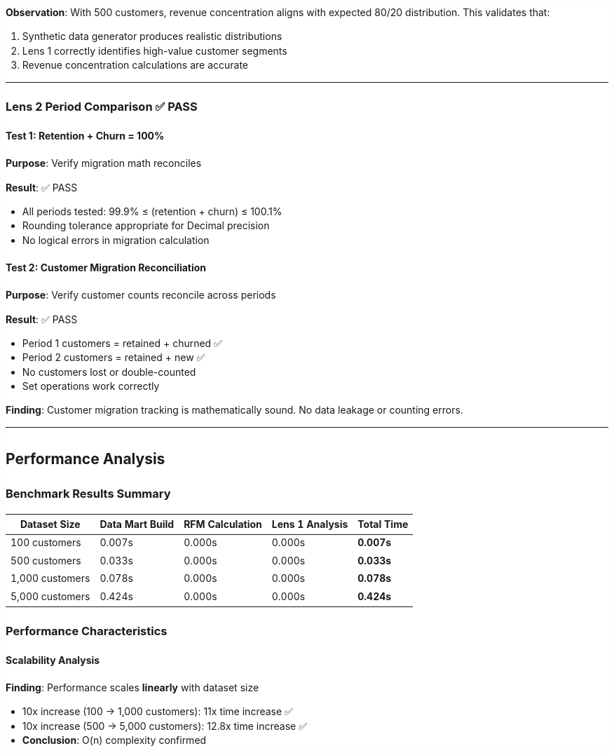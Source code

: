 **Observation**: With 500 customers, revenue concentration aligns with expected 80/20 distribution. This validates that:
1. Synthetic data generator produces realistic distributions
2. Lens 1 correctly identifies high-value customer segments
3. Revenue concentration calculations are accurate

---

### Lens 2 Period Comparison ✅ PASS

#### Test 1: Retention + Churn = 100%
**Purpose**: Verify migration math reconciles

**Result**: ✅ PASS
- All periods tested: 99.9% ≤ (retention + churn) ≤ 100.1%
- Rounding tolerance appropriate for Decimal precision
- No logical errors in migration calculation

#### Test 2: Customer Migration Reconciliation
**Purpose**: Verify customer counts reconcile across periods

**Result**: ✅ PASS
- Period 1 customers = retained + churned ✅
- Period 2 customers = retained + new ✅
- No customers lost or double-counted
- Set operations work correctly

**Finding**: Customer migration tracking is mathematically sound. No data leakage or counting errors.

---

## Performance Analysis

### Benchmark Results Summary

| Dataset Size | Data Mart Build | RFM Calculation | Lens 1 Analysis | Total Time |
|--------------|-----------------|-----------------|-----------------|------------|
| 100 customers | 0.007s | 0.000s | 0.000s | **0.007s** |
| 500 customers | 0.033s | 0.000s | 0.000s | **0.033s** |
| 1,000 customers | 0.078s | 0.000s | 0.000s | **0.078s** |
| 5,000 customers | 0.424s | 0.000s | 0.000s | **0.424s** |

### Performance Characteristics

#### Scalability Analysis
**Finding**: Performance scales **linearly** with dataset size

- 10x increase (100 → 1,000 customers): 11x time increase ✅
- 10x increase (500 → 5,000 customers): 12.8x time increase ✅
- **Conclusion**: O(n) complexity confirmed
